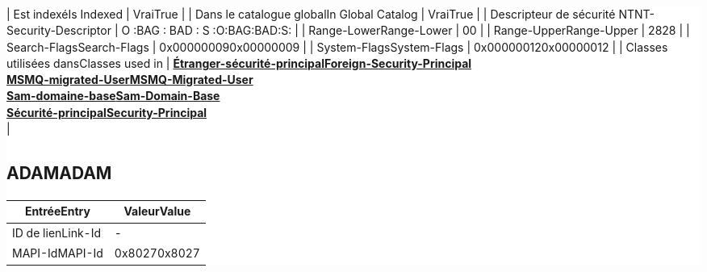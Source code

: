| <span data-ttu-id="f269b-173">Est indexé</span><span class="sxs-lookup"><span data-stu-id="f269b-173">Is Indexed</span></span>             | <span data-ttu-id="f269b-174">Vrai</span><span class="sxs-lookup"><span data-stu-id="f269b-174">True</span></span>                                                                                                                                                                                                                                                       |
| <span data-ttu-id="f269b-175">Dans le catalogue global</span><span class="sxs-lookup"><span data-stu-id="f269b-175">In Global Catalog</span></span>      | <span data-ttu-id="f269b-176">Vrai</span><span class="sxs-lookup"><span data-stu-id="f269b-176">True</span></span>                                                                                                                                                                                                                                                       |
| <span data-ttu-id="f269b-177">Descripteur de sécurité NT</span><span class="sxs-lookup"><span data-stu-id="f269b-177">NT-Security-Descriptor</span></span> | <span data-ttu-id="f269b-178">O :BAG : BAD : S :</span><span class="sxs-lookup"><span data-stu-id="f269b-178">O:BAG:BAD:S:</span></span>                                                                                                                                                                                                                                               |
| <span data-ttu-id="f269b-179">Range-Lower</span><span class="sxs-lookup"><span data-stu-id="f269b-179">Range-Lower</span></span>            | <span data-ttu-id="f269b-180">0</span><span class="sxs-lookup"><span data-stu-id="f269b-180">0</span></span>                                                                                                                                                                                                                                                          |
| <span data-ttu-id="f269b-181">Range-Upper</span><span class="sxs-lookup"><span data-stu-id="f269b-181">Range-Upper</span></span>            | <span data-ttu-id="f269b-182">28</span><span class="sxs-lookup"><span data-stu-id="f269b-182">28</span></span>                                                                                                                                                                                                                                                         |
| <span data-ttu-id="f269b-183">Search-Flags</span><span class="sxs-lookup"><span data-stu-id="f269b-183">Search-Flags</span></span>           | <span data-ttu-id="f269b-184">0x00000009</span><span class="sxs-lookup"><span data-stu-id="f269b-184">0x00000009</span></span>                                                                                                                                                                                                                                                 |
| <span data-ttu-id="f269b-185">System-Flags</span><span class="sxs-lookup"><span data-stu-id="f269b-185">System-Flags</span></span>           | <span data-ttu-id="f269b-186">0x00000012</span><span class="sxs-lookup"><span data-stu-id="f269b-186">0x00000012</span></span>                                                                                                                                                                                                                                                 |
| <span data-ttu-id="f269b-187">Classes utilisées dans</span><span class="sxs-lookup"><span data-stu-id="f269b-187">Classes used in</span></span>        | [<span data-ttu-id="f269b-188">**Étranger-sécurité-principal**</span><span class="sxs-lookup"><span data-stu-id="f269b-188">**Foreign-Security-Principal**</span></span>](c-foreignsecurityprincipal.md)<br/> [<span data-ttu-id="f269b-189">**MSMQ-migrated-User**</span><span class="sxs-lookup"><span data-stu-id="f269b-189">**MSMQ-Migrated-User**</span></span>](c-msmqmigrateduser.md)<br/> [<span data-ttu-id="f269b-190">**Sam-domaine-base**</span><span class="sxs-lookup"><span data-stu-id="f269b-190">**Sam-Domain-Base**</span></span>](c-samdomainbase.md)<br/> [<span data-ttu-id="f269b-191">**Sécurité-principal**</span><span class="sxs-lookup"><span data-stu-id="f269b-191">**Security-Principal**</span></span>](c-securityprincipal.md)<br/> |



## <a name="adam"></a><span data-ttu-id="f269b-192">ADAM</span><span class="sxs-lookup"><span data-stu-id="f269b-192">ADAM</span></span>



| <span data-ttu-id="f269b-193">Entrée</span><span class="sxs-lookup"><span data-stu-id="f269b-193">Entry</span></span> | <span data-ttu-id="f269b-194">Valeur</span><span class="sxs-lookup"><span data-stu-id="f269b-194">Value</span></span> |
|------------------------|--------------------------------------------------------------------------------------------------------------------------------------------------------------------------------------------------|
| <span data-ttu-id="f269b-195">ID de lien</span><span class="sxs-lookup"><span data-stu-id="f269b-195">Link-Id</span></span>                | \-                                                                                                                                                                                               |
| <span data-ttu-id="f269b-196">MAPI-Id</span><span class="sxs-lookup"><span data-stu-id="f269b-196">MAPI-Id</span></span>                | <span data-ttu-id="f269b-197">0x8027</span><span class="sxs-lookup"><span data-stu-id="f269b-197">0x8027</span></span>                                                                                                                                                                                           |